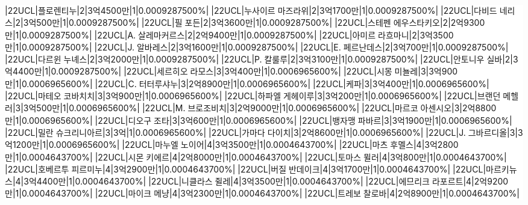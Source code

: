 |22UCL|플로렌티누|2|3억4500만|1|0.0009287500%|
|22UCL|누사이르 마즈라위|2|3억1700만|1|0.0009287500%|
|22UCL|다비드 네리스|2|3억500만|1|0.0009287500%|
|22UCL|필 포든|2|3억3600만|1|0.0009287500%|
|22UCL|스테펜 에우스타키오|2|2억9300만|1|0.0009287500%|
|22UCL|A. 살레마커르스|2|2억9400만|1|0.0009287500%|
|22UCL|아미르 라흐마니|2|3억3500만|1|0.0009287500%|
|22UCL|J. 알바레스|2|3억1600만|1|0.0009287500%|
|22UCL|E. 페르난데스|2|3억700만|1|0.0009287500%|
|22UCL|다르윈 누녜스|2|3억2000만|1|0.0009287500%|
|22UCL|P. 칼룰루|2|3억3100만|1|0.0009287500%|
|22UCL|안토니우 실바|2|3억4400만|1|0.0009287500%|
|22UCL|세르히오 라모스|3|3억400만|1|0.0006965600%|
|22UCL|시몽 미뇰레|3|3억900만|1|0.0006965600%|
|22UCL|C. 터터루샤누|3|2억8900만|1|0.0006965600%|
|22UCL|케파|3|3억400만|1|0.0006965600%|
|22UCL|마테오 코바치치|3|3억900만|1|0.0006965600%|
|22UCL|하파엘 게헤이루|3|3억200만|1|0.0006965600%|
|22UCL|브랜던 메헬러|3|3억500만|1|0.0006965600%|
|22UCL|M. 브로조비치|3|2억9000만|1|0.0006965600%|
|22UCL|마르코 아센시오|3|2억8800만|1|0.0006965600%|
|22UCL|디오구 조타|3|3억600만|1|0.0006965600%|
|22UCL|뱅자맹 파바르|3|3억1900만|1|0.0006965600%|
|22UCL|밀란 슈크리니아르|3|3억|1|0.0006965600%|
|22UCL|가마다 다이치|3|2억8600만|1|0.0006965600%|
|22UCL|J. 그바르디올|3|3억1200만|1|0.0006965600%|
|22UCL|마누엘 노이어|4|3억3500만|1|0.0004643700%|
|22UCL|마츠 후멜스|4|3억2800만|1|0.0004643700%|
|22UCL|시몬 키에르|4|2억8000만|1|0.0004643700%|
|22UCL|토마스 뮐러|4|3억800만|1|0.0004643700%|
|22UCL|호베르투 피르미누|4|3억2900만|1|0.0004643700%|
|22UCL|버질 반데이크|4|3억1700만|1|0.0004643700%|
|22UCL|마르키뉴스|4|3억4400만|1|0.0004643700%|
|22UCL|니클라스 쥘레|4|3억3500만|1|0.0004643700%|
|22UCL|에므리크 라포르트|4|2억9200만|1|0.0004643700%|
|22UCL|마이크 메냥|4|3억2300만|1|0.0004643700%|
|22UCL|트레보 찰로바|4|2억8900만|1|0.0004643700%|
